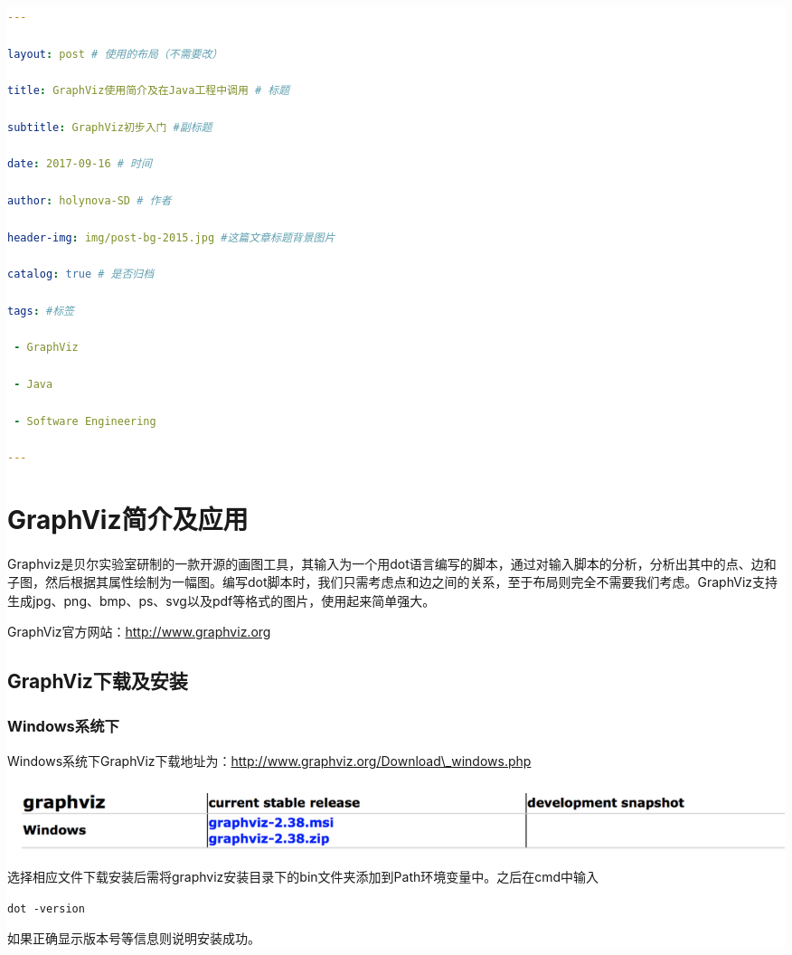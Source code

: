 ```yaml
---

layout: post # 使用的布局（不需要改）

title: GraphViz使用简介及在Java工程中调用 # 标题 

subtitle: GraphViz初步入门 #副标题

date: 2017-09-16 # 时间

author: holynova-SD # 作者

header-img: img/post-bg-2015.jpg #这篇文章标题背景图片

catalog: true # 是否归档

tags: #标签

 - GraphViz

 - Java

 - Software Engineering

---
```


# GraphViz简介及应用

Graphviz是贝尔实验室研制的一款开源的画图工具，其输入为一个用dot语言编写的脚本，通过对输入脚本的分析，分析出其中的点、边和子图，然后根据其属性绘制为一幅图。编写dot脚本时，我们只需考虑点和边之间的关系，至于布局则完全不需要我们考虑。GraphViz支持生成jpg、png、bmp、ps、svg以及pdf等格式的图片，使用起来简单强大。

GraphViz官方网站：http://www.graphviz.org

## GraphViz下载及安装

### Windows系统下

Windows系统下GraphViz下载地址为：http://www.graphviz.org/Download\_windows.php

![Loading...](img/2017-09-16/winGraphViz.png)

选择相应文件下载安装后需将graphviz安装目录下的bin文件夹添加到Path环境变量中。之后在cmd中输入
```
dot -version
```
如果正确显示版本号等信息则说明安装成功。
